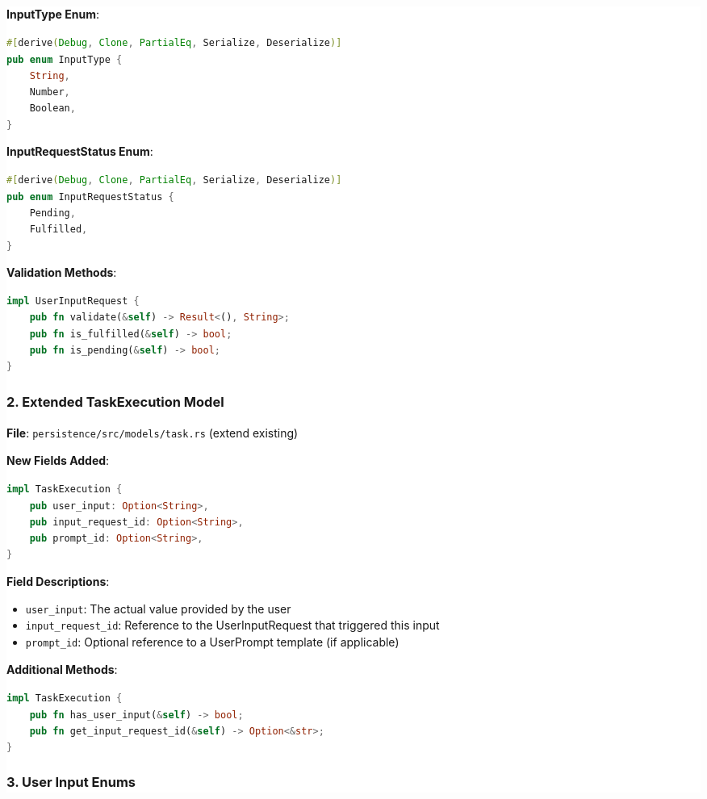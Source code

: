 **InputType Enum**:
```rust
#[derive(Debug, Clone, PartialEq, Serialize, Deserialize)]
pub enum InputType {
    String,
    Number,
    Boolean,
}
```

**InputRequestStatus Enum**:
```rust
#[derive(Debug, Clone, PartialEq, Serialize, Deserialize)]
pub enum InputRequestStatus {
    Pending,
    Fulfilled,
}
```

**Validation Methods**:
```rust
impl UserInputRequest {
    pub fn validate(&self) -> Result<(), String>;
    pub fn is_fulfilled(&self) -> bool;
    pub fn is_pending(&self) -> bool;
}
```

### 2. Extended TaskExecution Model

**File**: `persistence/src/models/task.rs` (extend existing)

**New Fields Added**:
```rust
impl TaskExecution {
    pub user_input: Option<String>,
    pub input_request_id: Option<String>,
    pub prompt_id: Option<String>,
}
```

**Field Descriptions**:
- `user_input`: The actual value provided by the user
- `input_request_id`: Reference to the UserInputRequest that triggered this input
- `prompt_id`: Optional reference to a UserPrompt template (if applicable)

**Additional Methods**:
```rust
impl TaskExecution {
    pub fn has_user_input(&self) -> bool;
    pub fn get_input_request_id(&self) -> Option<&str>;
}
```

### 3. User Input Enums
